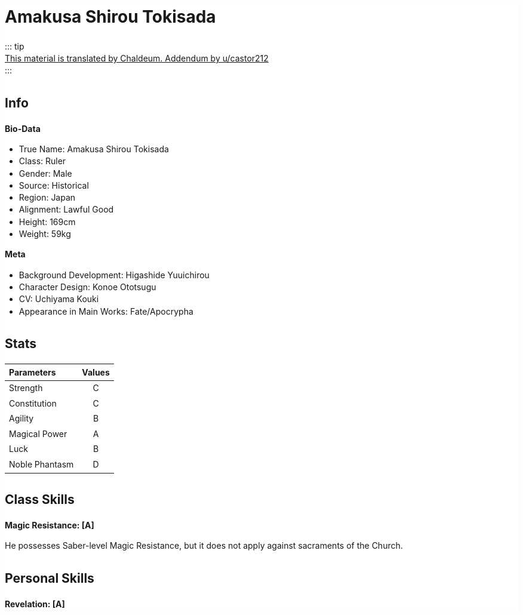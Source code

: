 # Amakusa Shirou Tokisada  
  
::: tip  
[This material is translated by Chaldeum. Addendum by u/castor212](https://forums.nrvnqsr.com/showthread.php/6951-Fate-Grand-Order-Mats?p=2897729&viewfull=1#post2897729)  
:::  
  
## Info  
  
**Bio-Data**  
  
- True Name: Amakusa Shirou Tokisada  
- Class: Ruler  
- Gender: Male  
- Source: Historical  
- Region: Japan  
- Alignment: Lawful Good  
- Height: 169cm  
- Weight: 59kg  
  
**Meta**  
  
- Background Development: Higashide Yuuichirou  
- Character Design: Konoe Ototsugu  
- CV: Uchiyama Kouki  
- Appearance in Main Works: Fate/Apocrypha  
  
## Stats  
  
| Parameters | Values |  
|:--------|:--------:|  
| Strength | C |  
| Constitution | C |  
| Agility | B |  
| Magical Power | A |  
| Luck | B |  
| Noble Phantasm | D |  
  
## Class Skills  
  
**Magic Resistance: [A]**  
  
He possesses Saber-level Magic Resistance, but it does not apply against sacraments of the Church.  
  
## Personal Skills  
  
**Revelation: [A]**  
  